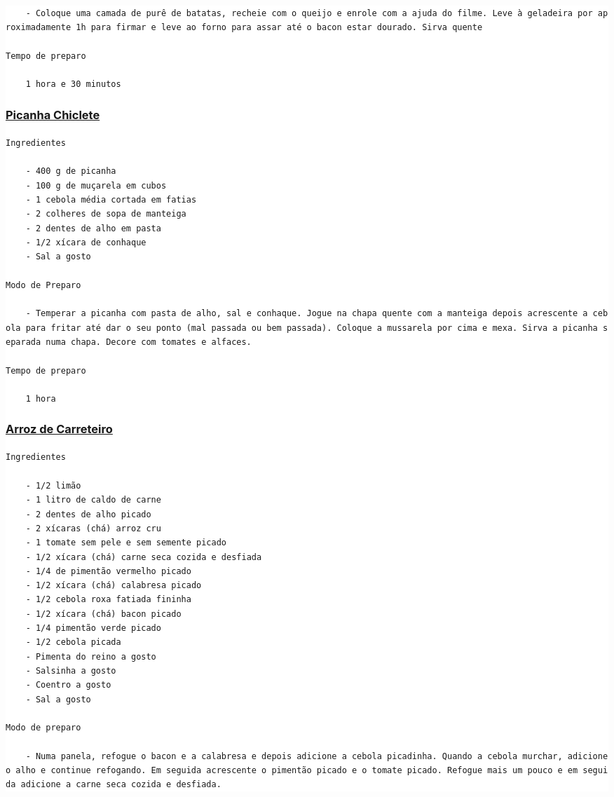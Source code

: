         - Coloque uma camada de purê de batatas, recheie com o queijo e enrole com a ajuda do filme. Leve à geladeira por aproximadamente 1h para firmar e leve ao forno para assar até o bacon estar dourado. Sirva quente

    Tempo de preparo

        1 hora e 30 minutos

### [Picanha Chiclete](https://entretenimento.band.uol.com.br/melhordatarde/receitas/100000945899/picanha-chiclete)

    Ingredientes

        - 400 g de picanha
        - 100 g de muçarela em cubos
        - 1 cebola média cortada em fatias
        - 2 colheres de sopa de manteiga
        - 2 dentes de alho em pasta
        - 1/2 xícara de conhaque
        - Sal a gosto

    Modo de Preparo

        - Temperar a picanha com pasta de alho, sal e conhaque. Jogue na chapa quente com a manteiga depois acrescente a cebola para fritar até dar o seu ponto (mal passada ou bem passada). Coloque a mussarela por cima e mexa. Sirva a picanha separada numa chapa. Decore com tomates e alfaces.

    Tempo de preparo

        1 hora

### [Arroz de Carreteiro](https://entretenimento.band.uol.com.br/melhordatarde/receitas/100000947738/arroz-carreteiro)

    Ingredientes

        - 1/2 limão
        - 1 litro de caldo de carne
        - 2 dentes de alho picado
        - 2 xícaras (chá) arroz cru
        - 1 tomate sem pele e sem semente picado
        - 1/2 xícara (chá) carne seca cozida e desfiada
        - 1/4 de pimentão vermelho picado
        - 1/2 xícara (chá) calabresa picado
        - 1/2 cebola roxa fatiada fininha
        - 1/2 xícara (chá) bacon picado
        - 1/4 pimentão verde picado
        - 1/2 cebola picada
        - Pimenta do reino a gosto
        - Salsinha a gosto
        - Coentro a gosto
        - Sal a gosto

    Modo de preparo

        - Numa panela, refogue o bacon e a calabresa e depois adicione a cebola picadinha. Quando a cebola murchar, adicione o alho e continue refogando. Em seguida acrescente o pimentão picado e o tomate picado. Refogue mais um pouco e em seguida adicione a carne seca cozida e desfiada.
